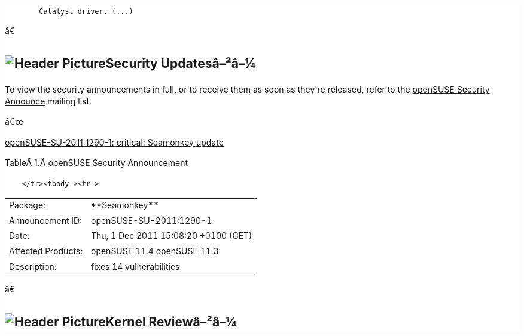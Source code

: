             Catalyst driver. (...)

â€

## ![Header Picture](http://saigkill.homelinux.net/images/Logo-SecurityUpdates.png)Security Updatesâ–²â–¼

To view the security announcements in full, or to receive them as soon as they're released,
    refer to the [openSUSE Security Announce](http://lists.opensuse.org/opensuse-security-announce/) mailing list.

â€œ

[openSUSE-SU-2011:1290-1: critical: Seamonkey update](http://lists.opensuse.org/opensuse-security-announce/2011-12/msg00001.html)

<table frame="void" id="id319608" >TableÂ 1.Â openSUSE Security Announcement<tr >
          
          
        </tr><tbody ><tr >
          
<td >Package:
</td>
          
<td >
            **Seamonkey**
          
</td>
        </tr><tr >
          
<td >Announcement ID:
</td>
          
<td >openSUSE-SU-2011:1290-1
</td>
        </tr><tr >
          
<td >Date:
</td>
          
<td >Thu, 1 Dec 2011 15:08:20 +0100 (CET)
</td>
        </tr><tr >
          
<td >Affected Products:
</td>
          
<td >openSUSE 11.4 openSUSE 11.3
</td>
        </tr><tr >
          
<td >Description: 
</td>
          
<td >fixes 14 vulnerabilities
</td>
        </tr></tbody></table>â€

## ![Header Picture](http://saigkill.homelinux.net/images/Tux.svg_.png)Kernel Reviewâ–²â–¼
